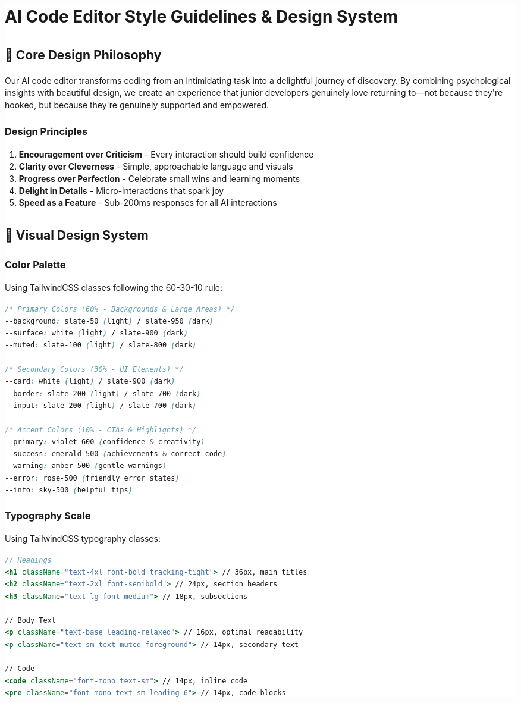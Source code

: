# AI Code Editor Style Guidelines & Design System

## 🎯 Core Design Philosophy

Our AI code editor transforms coding from an intimidating task into a delightful journey of discovery. By combining psychological insights with beautiful design, we create an experience that junior developers genuinely love returning to—not because they're hooked, but because they're genuinely supported and empowered.

### Design Principles

1. **Encouragement over Criticism** - Every interaction should build confidence
2. **Clarity over Cleverness** - Simple, approachable language and visuals
3. **Progress over Perfection** - Celebrate small wins and learning moments
4. **Delight in Details** - Micro-interactions that spark joy
5. **Speed as a Feature** - Sub-200ms responses for all AI interactions

## 🎨 Visual Design System

### Color Palette

Using TailwindCSS classes following the 60-30-10 rule:

```css
/* Primary Colors (60% - Backgrounds & Large Areas) */
--background: slate-50 (light) / slate-950 (dark)
--surface: white (light) / slate-900 (dark)
--muted: slate-100 (light) / slate-800 (dark)

/* Secondary Colors (30% - UI Elements) */
--card: white (light) / slate-900 (dark)
--border: slate-200 (light) / slate-700 (dark)
--input: slate-200 (light) / slate-700 (dark)

/* Accent Colors (10% - CTAs & Highlights) */
--primary: violet-600 (confidence & creativity)
--success: emerald-500 (achievements & correct code)
--warning: amber-500 (gentle warnings)
--error: rose-500 (friendly error states)
--info: sky-500 (helpful tips)
```

### Typography Scale

Using TailwindCSS typography classes:

```jsx
// Headings
<h1 className="text-4xl font-bold tracking-tight"> // 36px, main titles
<h2 className="text-2xl font-semibold"> // 24px, section headers
<h3 className="text-lg font-medium"> // 18px, subsections

// Body Text
<p className="text-base leading-relaxed"> // 16px, optimal readability
<p className="text-sm text-muted-foreground"> // 14px, secondary text

// Code
<code className="font-mono text-sm"> // 14px, inline code
<pre className="font-mono text-sm leading-6"> // 14px, code blocks
```
